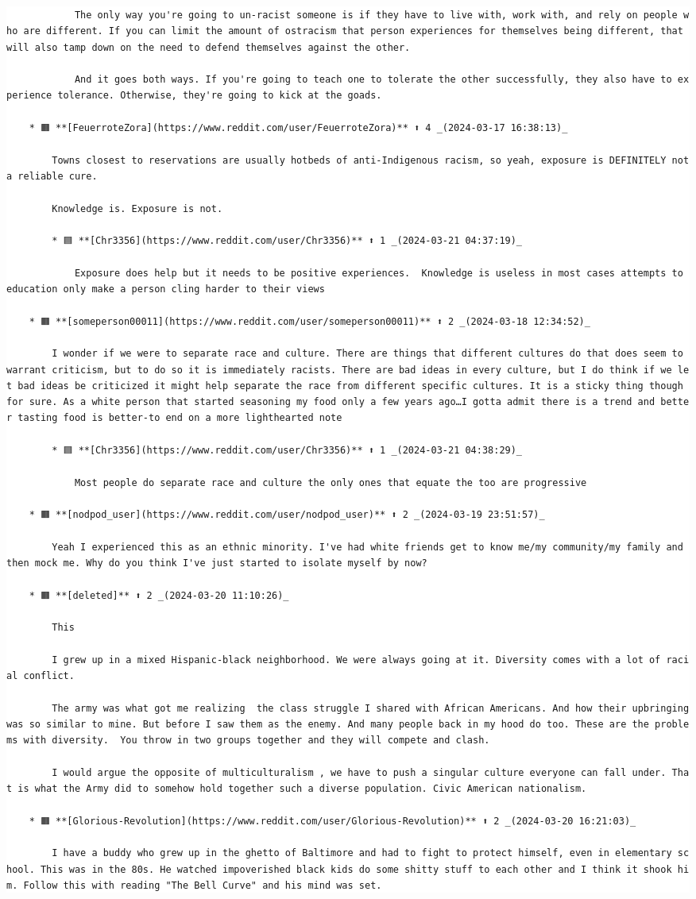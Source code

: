 				The only way you're going to un-racist someone is if they have to live with, work with, and rely on people who are different. If you can limit the amount of ostracism that person experiences for themselves being different, that will also tamp down on the need to defend themselves against the other.
				
				And it goes both ways. If you're going to teach one to tolerate the other successfully, they also have to experience tolerance. Otherwise, they're going to kick at the goads.

		* 🟧 **[FeuerroteZora](https://www.reddit.com/user/FeuerroteZora)** ⬆️ 4 _(2024-03-17 16:38:13)_

			Towns closest to reservations are usually hotbeds of anti-Indigenous racism, so yeah, exposure is DEFINITELY not a reliable cure. 
			
			Knowledge is. Exposure is not.

			* 🟦 **[Chr3356](https://www.reddit.com/user/Chr3356)** ⬆️ 1 _(2024-03-21 04:37:19)_

				Exposure does help but it needs to be positive experiences.  Knowledge is useless in most cases attempts to education only make a person cling harder to their views

		* 🟧 **[someperson00011](https://www.reddit.com/user/someperson00011)** ⬆️ 2 _(2024-03-18 12:34:52)_

			I wonder if we were to separate race and culture. There are things that different cultures do that does seem to warrant criticism, but to do so it is immediately racists. There are bad ideas in every culture, but I do think if we let bad ideas be criticized it might help separate the race from different specific cultures. It is a sticky thing though for sure. As a white person that started seasoning my food only a few years ago…I gotta admit there is a trend and better tasting food is better-to end on a more lighthearted note

			* 🟦 **[Chr3356](https://www.reddit.com/user/Chr3356)** ⬆️ 1 _(2024-03-21 04:38:29)_

				Most people do separate race and culture the only ones that equate the too are progressive

		* 🟧 **[nodpod_user](https://www.reddit.com/user/nodpod_user)** ⬆️ 2 _(2024-03-19 23:51:57)_

			Yeah I experienced this as an ethnic minority. I've had white friends get to know me/my community/my family and then mock me. Why do you think I've just started to isolate myself by now?

		* 🟧 **[deleted]** ⬆️ 2 _(2024-03-20 11:10:26)_

			This 
			
			I grew up in a mixed Hispanic-black neighborhood. We were always going at it. Diversity comes with a lot of racial conflict. 
			
			The army was what got me realizing  the class struggle I shared with African Americans. And how their upbringing was so similar to mine. But before I saw them as the enemy. And many people back in my hood do too. These are the problems with diversity.  You throw in two groups together and they will compete and clash. 
			
			I would argue the opposite of multiculturalism , we have to push a singular culture everyone can fall under. That is what the Army did to somehow hold together such a diverse population. Civic American nationalism.  

		* 🟧 **[Glorious-Revolution](https://www.reddit.com/user/Glorious-Revolution)** ⬆️ 2 _(2024-03-20 16:21:03)_

			I have a buddy who grew up in the ghetto of Baltimore and had to fight to protect himself, even in elementary school. This was in the 80s. He watched impoverished black kids do some shitty stuff to each other and I think it shook him. Follow this with reading "The Bell Curve" and his mind was set.

